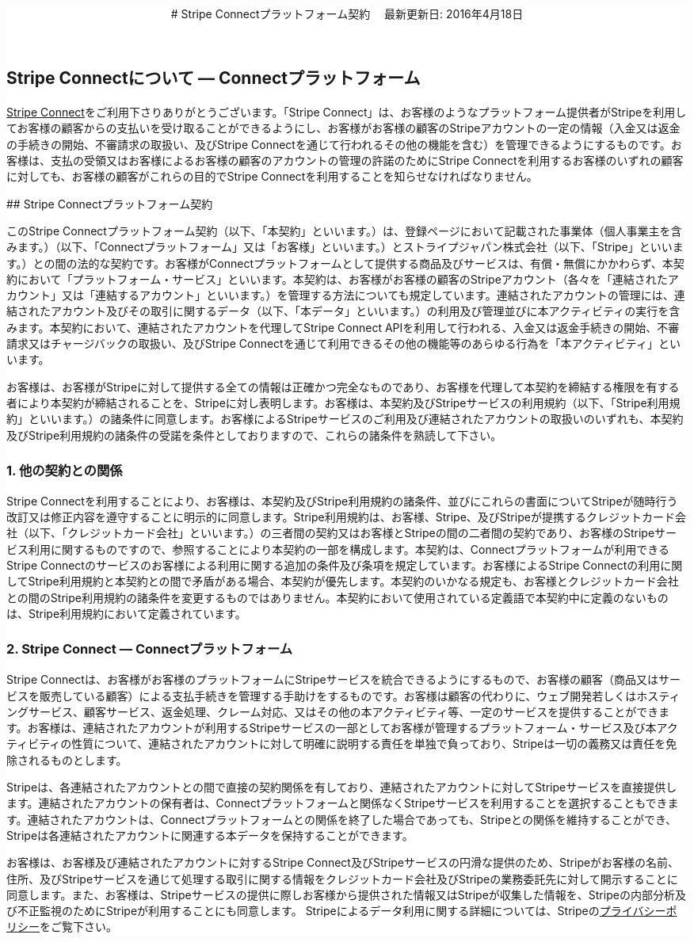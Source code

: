 <header id="cpagmt">
# Stripe Connectプラットフォーム契約　
最新更新日: 2016年4月18日
</header>

<section>

## Stripe Connectについて &mdash; Connectプラットフォーム

[Stripe Connect](https://stripe.com/connect)をご利用下さりありがとうございます。「Stripe Connect」は、お客様のようなプラットフォーム提供者がStripeを利用してお客様の顧客からの支払いを受け取ることができるようにし、お客様がお客様の顧客のStripeアカウントの一定の情報（入金又は返金の手続きの開始、不審請求の取扱い、及びStripe Connectを通じて行われるその他の機能を含む）を管理できるようにするものです。お客様は、支払の受領又はお客様によるお客様の顧客のアカウントの管理の許諾のためにStripe Connectを利用するお客様のいずれの顧客に対しても、お客様の顧客がこれらの目的でStripe Connectを利用することを知らせなければなりません。

</section>
<section>
## Stripe Connectプラットフォーム契約

このStripe Connectプラットフォーム契約（以下、「本契約」といいます。）は、登録ページにおいて記載された事業体（個人事業主を含みます。）（以下、「Connectプラットフォーム」又は「お客様」といいます。）とストライプジャパン株式会社（以下、「Stripe」といいます。）との間の法的な契約です。お客様がConnectプラットフォームとして提供する商品及びサービスは、有償・無償にかかわらず、本契約において「プラットフォーム・サービス」といいます。本契約は、お客様がお客様の顧客のStripeアカウント（各々を「連結されたアカウント」又は「連結するアカウント」といいます。）を管理する方法についても規定しています。連結されたアカウントの管理には、連結されたアカウント及びその取引に関するデータ（以下、「本データ」といいます。）の利用及び管理並びに本アクティビティの実行を含みます。本契約において、連結されたアカウントを代理してStripe Connect APIを利用して行われる、入金又は返金手続きの開始、不審請求又はチャージバックの取扱い、及びStripe Connectを通じて利用できるその他の機能等のあらゆる行為を「本アクティビティ」といいます。

お客様は、お客様がStripeに対して提供する全ての情報は正確かつ完全なものであり、お客様を代理して本契約を締結する権限を有する者により本契約が締結されることを、Stripeに対し表明します。お客様は、本契約及びStripeサービスの利用規約（以下、「Stripe利用規約」といいます。）の諸条件に同意します。お客様によるStripeサービスのご利用及び連結されたアカウントの取扱いのいずれも、本契約及びStripe利用規約の諸条件の受諾を条件としておりますので、これらの諸条件を熟読して下さい。

### 1. 他の契約との関係

Stripe Connectを利用することにより、お客様は、本契約及びStripe利用規約の諸条件、並びにこれらの書面についてStripeが随時行う改訂又は修正内容を遵守することに明示的に同意します。Stripe利用規約は、お客様、Stripe、及びStripeが提携するクレジットカード会社（以下、「クレジットカード会社」といいます。）の三者間の契約又はお客様とStripeの間の二者間の契約であり、お客様のStripeサービス利用に関するものですので、参照することにより本契約の一部を構成します。本契約は、Connectプラットフォームが利用できるStripe Connectのサービスのお客様による利用に関する追加の条件及び条項を規定しています。お客様によるStripe Connectの利用に関してStripe利用規約と本契約との間で矛盾がある場合、本契約が優先します。本契約のいかなる規定も、お客様とクレジットカード会社との間のStripe利用規約の諸条件を変更するものではありません。本契約において使用されている定義語で本契約中に定義のないものは、Stripe利用規約において定義されています。

### 2. Stripe Connect &mdash; Connectプラットフォーム

Stripe Connectは、お客様がお客様のプラットフォームにStripeサービスを統合できるようにするもので、お客様の顧客（商品又はサービスを販売している顧客）による支払手続きを管理する手助けをするものです。お客様は顧客の代わりに、ウェブ開発若しくはホスティングサービス、顧客サービス、返金処理、クレーム対応、又はその他の本アクティビティ等、一定のサービスを提供することができます。お客様は、連結されたアカウントが利用するStripeサービスの一部としてお客様が管理するプラットフォーム・サービス及び本アクティビティの性質について、連結されたアカウントに対して明確に説明する責任を単独で負っており、Stripeは一切の義務又は責任を免除されるものとします。

Stripeは、各連結されたアカウントとの間で直接の契約関係を有しており、連結されたアカウントに対してStripeサービスを直接提供します。連結されたアカウントの保有者は、Connectプラットフォームと関係なくStripeサービスを利用することを選択することもできます。連結されたアカウントは、Connectプラットフォームとの関係を終了した場合であっても、Stripeとの関係を維持することができ、Stripeは各連結されたアカウントに関連する本データを保持することができます。

お客様は、お客様及び連結されたアカウントに対するStripe Connect及びStripeサービスの円滑な提供のため、Stripeがお客様の名前、住所、及びStripeサービスを通じて処理する取引に関する情報をクレジットカード会社及びStripeの業務委託先に対して開示することに同意します。また、お客様は、Stripeサービスの提供に際しお客様から提供された情報又はStripeが収集した情報を、Stripeの内部分析及び不正監視のためにStripeが利用することにも同意します。 Stripeによるデータ利用に関する詳細については、Stripeの[プライバシーポリシー](https://stripe.com/privacy)をご覧下さい。
